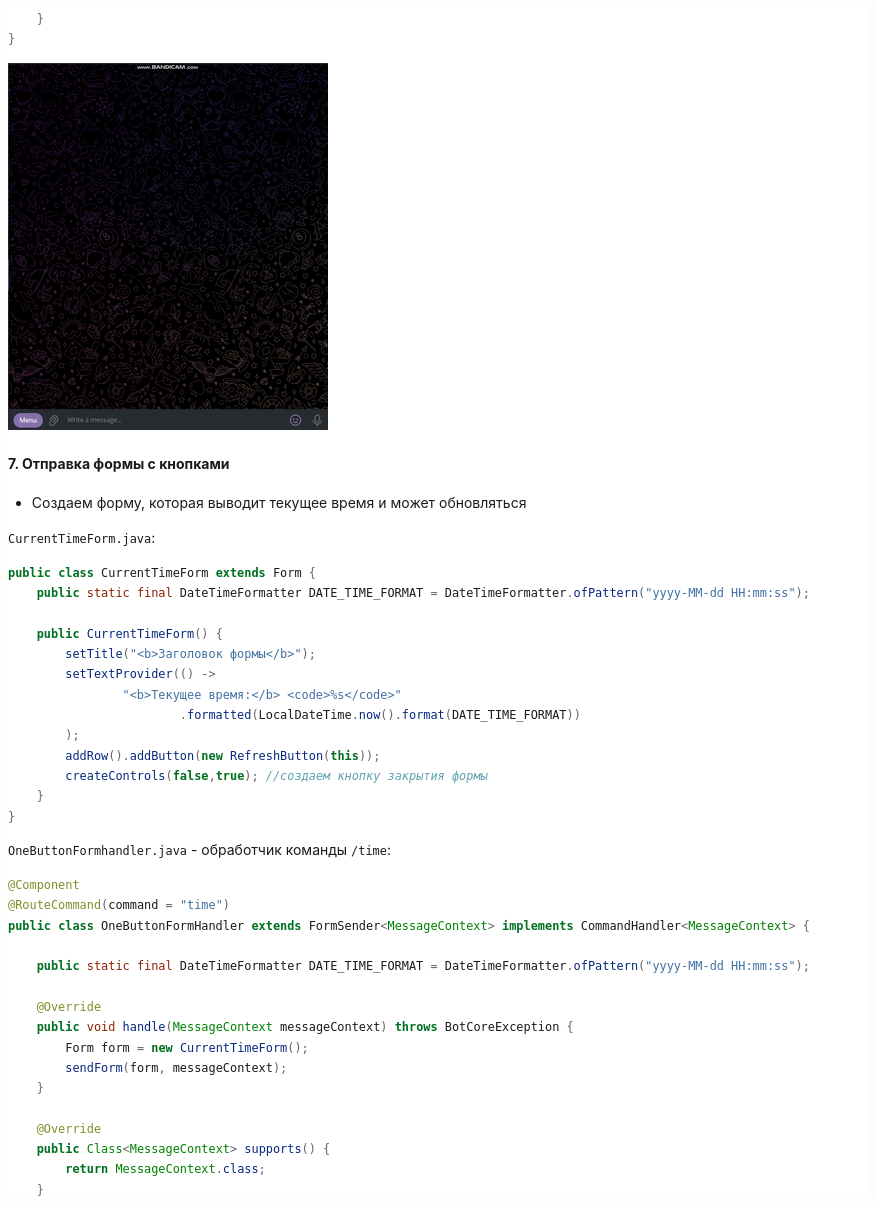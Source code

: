 ```java
    }
}
```
![](./docs/img/example_text.gif)
#### 7. Отправка формы с кнопками
- Создаем форму, которая выводит текущее время и может обновляться

`CurrentTimeForm.java`:
```java
public class CurrentTimeForm extends Form {
    public static final DateTimeFormatter DATE_TIME_FORMAT = DateTimeFormatter.ofPattern("yyyy-MM-dd HH:mm:ss");
    
    public CurrentTimeForm() {
        setTitle("<b>Заголовок формы</b>");
        setTextProvider(() ->
                "<b>Текущее время:</b> <code>%s</code>"
                        .formatted(LocalDateTime.now().format(DATE_TIME_FORMAT))
        );
        addRow().addButton(new RefreshButton(this));
        createControls(false,true); //создаем кнопку закрытия формы
    }
}
```  

`OneButtonFormhandler.java` - обработчик команды `/time`:
```java
@Component
@RouteCommand(command = "time")
public class OneButtonFormHandler extends FormSender<MessageContext> implements CommandHandler<MessageContext> {

    public static final DateTimeFormatter DATE_TIME_FORMAT = DateTimeFormatter.ofPattern("yyyy-MM-dd HH:mm:ss");

    @Override
    public void handle(MessageContext messageContext) throws BotCoreException {
        Form form = new CurrentTimeForm();
        sendForm(form, messageContext);
    }

    @Override
    public Class<MessageContext> supports() {
        return MessageContext.class;
    }
```